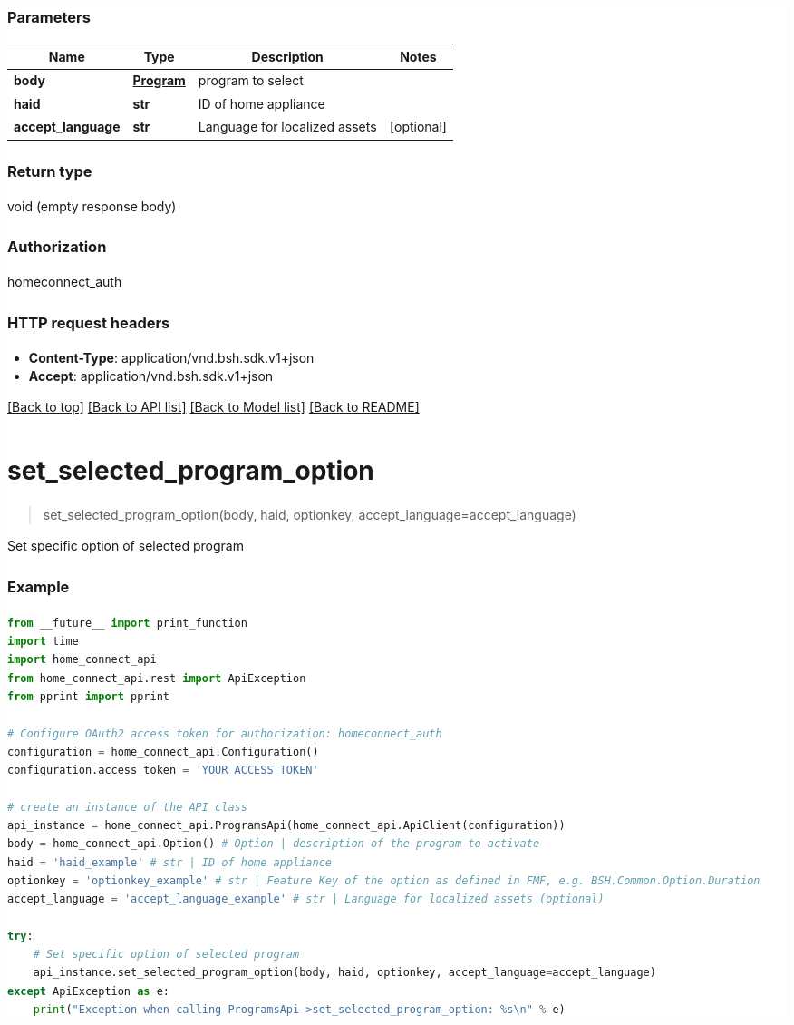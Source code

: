 ### Parameters

Name | Type | Description  | Notes
------------- | ------------- | ------------- | -------------
 **body** | [**Program**](Program.md)| program to select | 
 **haid** | **str**| ID of home appliance | 
 **accept_language** | **str**| Language for localized assets | [optional] 

### Return type

void (empty response body)

### Authorization

[homeconnect_auth](../README.md#homeconnect_auth)

### HTTP request headers

 - **Content-Type**: application/vnd.bsh.sdk.v1+json
 - **Accept**: application/vnd.bsh.sdk.v1+json

[[Back to top]](#) [[Back to API list]](../README.md#documentation-for-api-endpoints) [[Back to Model list]](../README.md#documentation-for-models) [[Back to README]](../README.md)

# **set_selected_program_option**
> set_selected_program_option(body, haid, optionkey, accept_language=accept_language)

Set specific option of selected program

### Example
```python
from __future__ import print_function
import time
import home_connect_api
from home_connect_api.rest import ApiException
from pprint import pprint

# Configure OAuth2 access token for authorization: homeconnect_auth
configuration = home_connect_api.Configuration()
configuration.access_token = 'YOUR_ACCESS_TOKEN'

# create an instance of the API class
api_instance = home_connect_api.ProgramsApi(home_connect_api.ApiClient(configuration))
body = home_connect_api.Option() # Option | description of the program to activate
haid = 'haid_example' # str | ID of home appliance
optionkey = 'optionkey_example' # str | Feature Key of the option as defined in FMF, e.g. BSH.Common.Option.Duration
accept_language = 'accept_language_example' # str | Language for localized assets (optional)

try:
    # Set specific option of selected program
    api_instance.set_selected_program_option(body, haid, optionkey, accept_language=accept_language)
except ApiException as e:
    print("Exception when calling ProgramsApi->set_selected_program_option: %s\n" % e)
```
